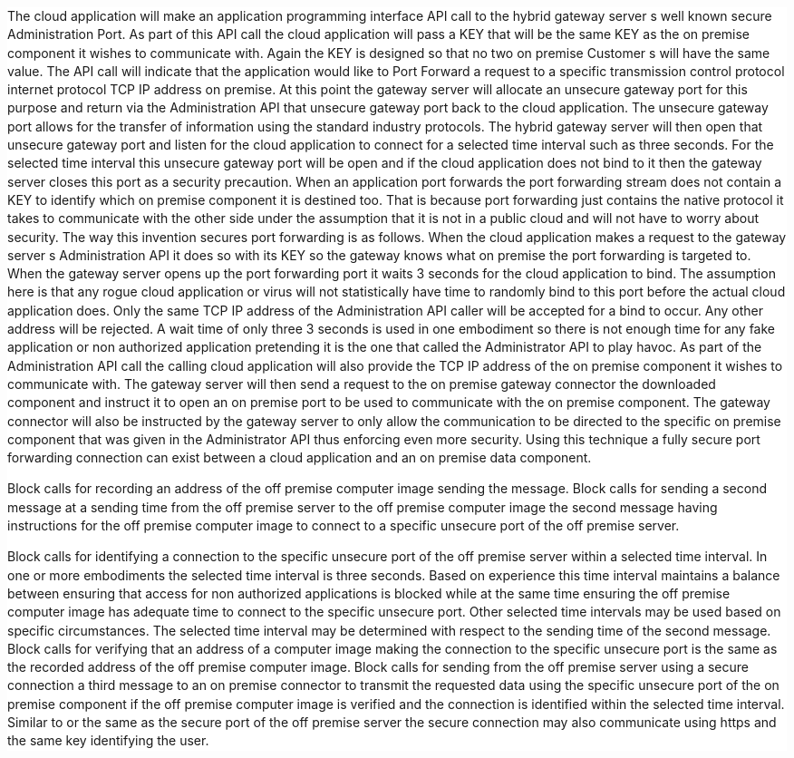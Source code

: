 The cloud application will make an application programming interface API call to the hybrid gateway server s well known secure Administration Port. As part of this API call the cloud application will pass a KEY that will be the same KEY as the on premise component it wishes to communicate with. Again the KEY is designed so that no two on premise Customer s will have the same value. The API call will indicate that the application would like to Port Forward a request to a specific transmission control protocol internet protocol TCP IP address on premise. At this point the gateway server will allocate an unsecure gateway port for this purpose and return via the Administration API that unsecure gateway port back to the cloud application. The unsecure gateway port allows for the transfer of information using the standard industry protocols. The hybrid gateway server will then open that unsecure gateway port and listen for the cloud application to connect for a selected time interval such as three seconds. For the selected time interval this unsecure gateway port will be open and if the cloud application does not bind to it then the gateway server closes this port as a security precaution. When an application port forwards the port forwarding stream does not contain a KEY to identify which on premise component it is destined too. That is because port forwarding just contains the native protocol it takes to communicate with the other side under the assumption that it is not in a public cloud and will not have to worry about security. The way this invention secures port forwarding is as follows. When the cloud application makes a request to the gateway server s Administration API it does so with its KEY so the gateway knows what on premise the port forwarding is targeted to. When the gateway server opens up the port forwarding port it waits 3 seconds for the cloud application to bind. The assumption here is that any rogue cloud application or virus will not statistically have time to randomly bind to this port before the actual cloud application does. Only the same TCP IP address of the Administration API caller will be accepted for a bind to occur. Any other address will be rejected. A wait time of only three 3 seconds is used in one embodiment so there is not enough time for any fake application or non authorized application pretending it is the one that called the Administrator API to play havoc. As part of the Administration API call the calling cloud application will also provide the TCP IP address of the on premise component it wishes to communicate with. The gateway server will then send a request to the on premise gateway connector the downloaded component and instruct it to open an on premise port to be used to communicate with the on premise component. The gateway connector will also be instructed by the gateway server to only allow the communication to be directed to the specific on premise component that was given in the Administrator API thus enforcing even more security. Using this technique a fully secure port forwarding connection can exist between a cloud application and an on premise data component.

Block calls for recording an address of the off premise computer image sending the message. Block calls for sending a second message at a sending time from the off premise server to the off premise computer image the second message having instructions for the off premise computer image to connect to a specific unsecure port of the off premise server.

Block calls for identifying a connection to the specific unsecure port of the off premise server within a selected time interval. In one or more embodiments the selected time interval is three seconds. Based on experience this time interval maintains a balance between ensuring that access for non authorized applications is blocked while at the same time ensuring the off premise computer image has adequate time to connect to the specific unsecure port. Other selected time intervals may be used based on specific circumstances. The selected time interval may be determined with respect to the sending time of the second message. Block calls for verifying that an address of a computer image making the connection to the specific unsecure port is the same as the recorded address of the off premise computer image. Block calls for sending from the off premise server using a secure connection a third message to an on premise connector to transmit the requested data using the specific unsecure port of the on premise component if the off premise computer image is verified and the connection is identified within the selected time interval. Similar to or the same as the secure port of the off premise server the secure connection may also communicate using https and the same key identifying the user.
